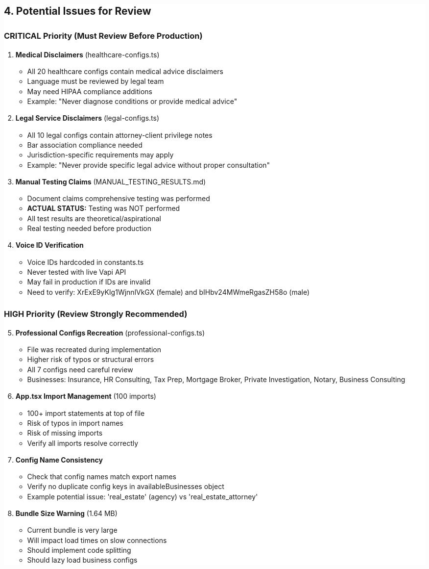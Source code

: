 
## 4. Potential Issues for Review

### CRITICAL Priority (Must Review Before Production)

1. **Medical Disclaimers** (healthcare-configs.ts)
   - All 20 healthcare configs contain medical advice disclaimers
   - Language must be reviewed by legal team
   - May need HIPAA compliance additions
   - Example: "Never diagnose conditions or provide medical advice"

2. **Legal Service Disclaimers** (legal-configs.ts)
   - All 10 legal configs contain attorney-client privilege notes
   - Bar association compliance needed
   - Jurisdiction-specific requirements may apply
   - Example: "Never provide specific legal advice without proper consultation"

3. **Manual Testing Claims** (MANUAL_TESTING_RESULTS.md)
   - Document claims comprehensive testing was performed
   - **ACTUAL STATUS:** Testing was NOT performed
   - All test results are theoretical/aspirational
   - Real testing needed before production

4. **Voice ID Verification**
   - Voice IDs hardcoded in constants.ts
   - Never tested with live Vapi API
   - May fail in production if IDs are invalid
   - Need to verify: XrExE9yKIg1WjnnlVkGX (female) and bIHbv24MWmeRgasZH58o (male)

### HIGH Priority (Review Strongly Recommended)

5. **Professional Configs Recreation** (professional-configs.ts)
   - File was recreated during implementation
   - Higher risk of typos or structural errors
   - All 7 configs need careful review
   - Businesses: Insurance, HR Consulting, Tax Prep, Mortgage Broker, Private Investigation, Notary, Business Consulting

6. **App.tsx Import Management** (100 imports)
   - 100+ import statements at top of file
   - Risk of typos in import names
   - Risk of missing imports
   - Verify all imports resolve correctly

7. **Config Name Consistency**
   - Check that config names match export names
   - Verify no duplicate config keys in availableBusinesses object
   - Example potential issue: 'real_estate' (agency) vs 'real_estate_attorney'

8. **Bundle Size Warning** (1.64 MB)
   - Current bundle is very large
   - Will impact load times on slow connections
   - Should implement code splitting
   - Should lazy load business configs
